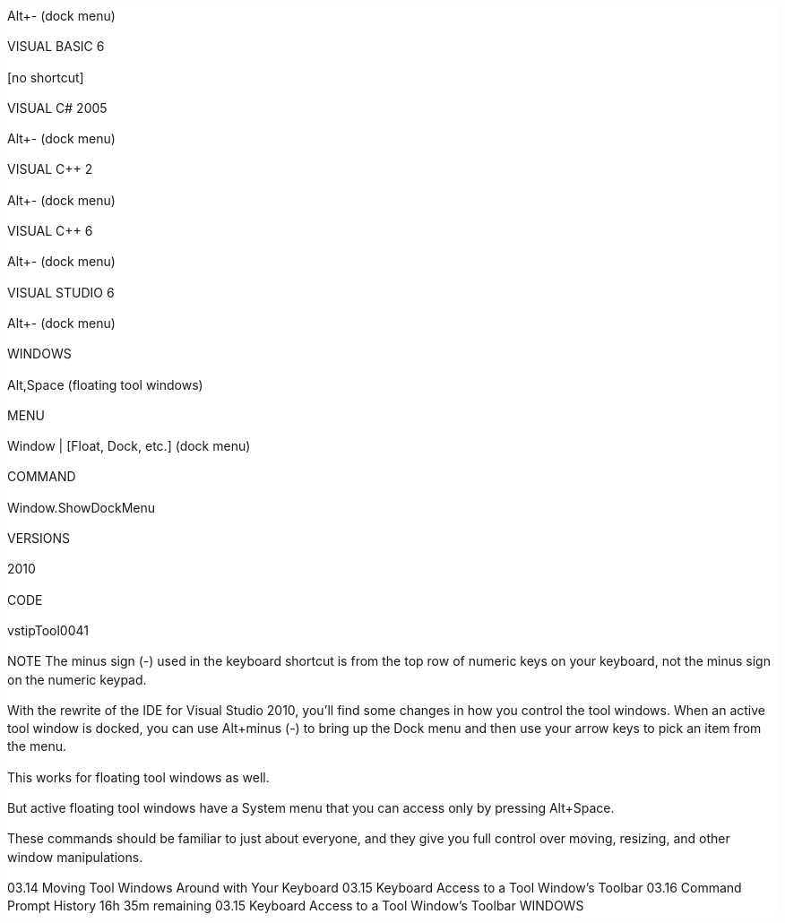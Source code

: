 Alt+- (dock menu)

VISUAL BASIC 6

[no shortcut]

VISUAL C# 2005

Alt+- (dock menu)

VISUAL C++ 2

Alt+- (dock menu)

VISUAL C++ 6

Alt+- (dock menu)

VISUAL STUDIO 6

Alt+- (dock menu)

WINDOWS

Alt,Space (floating tool windows)

MENU

Window | [Float, Dock, etc.] (dock menu)

COMMAND

Window.ShowDockMenu

VERSIONS

2010

CODE

vstipTool0041

NOTE
The minus sign (-) used in the keyboard shortcut is from the top row of numeric keys on your keyboard, not the minus sign on the numeric keypad.

With the rewrite of the IDE for Visual Studio 2010, you’ll find some changes in how you control the tool windows. When an active tool window is docked, you can use Alt+minus (-) to bring up the Dock menu and then use your arrow keys to pick an item from the menu.


This works for floating tool windows as well.


But active floating tool windows have a System menu that you can access only by pressing Alt+Space.


These commands should be familiar to just about everyone, and they give you full control over moving, resizing, and other window manipulations.





03.14 Moving Tool Windows Around with Your Keyboard
03.15 Keyboard Access to a Tool Window’s Toolbar
03.16 Command Prompt History
16h 35m remaining
03.15 Keyboard Access to a Tool Window’s Toolbar
WINDOWS
